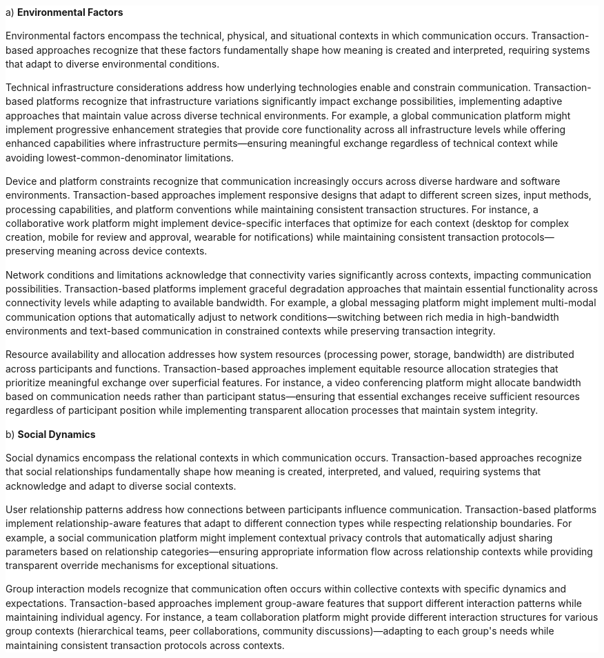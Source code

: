 a) **Environmental Factors**

Environmental factors encompass the technical, physical, and situational contexts in which communication occurs. Transaction-based approaches recognize that these factors fundamentally shape how meaning is created and interpreted, requiring systems that adapt to diverse environmental conditions.

Technical infrastructure considerations address how underlying technologies enable and constrain communication. Transaction-based platforms recognize that infrastructure variations significantly impact exchange possibilities, implementing adaptive approaches that maintain value across diverse technical environments. For example, a global communication platform might implement progressive enhancement strategies that provide core functionality across all infrastructure levels while offering enhanced capabilities where infrastructure permits—ensuring meaningful exchange regardless of technical context while avoiding lowest-common-denominator limitations.

Device and platform constraints recognize that communication increasingly occurs across diverse hardware and software environments. Transaction-based approaches implement responsive designs that adapt to different screen sizes, input methods, processing capabilities, and platform conventions while maintaining consistent transaction structures. For instance, a collaborative work platform might implement device-specific interfaces that optimize for each context (desktop for complex creation, mobile for review and approval, wearable for notifications) while maintaining consistent transaction protocols—preserving meaning across device contexts.

Network conditions and limitations acknowledge that connectivity varies significantly across contexts, impacting communication possibilities. Transaction-based platforms implement graceful degradation approaches that maintain essential functionality across connectivity levels while adapting to available bandwidth. For example, a global messaging platform might implement multi-modal communication options that automatically adjust to network conditions—switching between rich media in high-bandwidth environments and text-based communication in constrained contexts while preserving transaction integrity.

Resource availability and allocation addresses how system resources (processing power, storage, bandwidth) are distributed across participants and functions. Transaction-based approaches implement equitable resource allocation strategies that prioritize meaningful exchange over superficial features. For instance, a video conferencing platform might allocate bandwidth based on communication needs rather than participant status—ensuring that essential exchanges receive sufficient resources regardless of participant position while implementing transparent allocation processes that maintain system integrity.

b) **Social Dynamics**

Social dynamics encompass the relational contexts in which communication occurs. Transaction-based approaches recognize that social relationships fundamentally shape how meaning is created, interpreted, and valued, requiring systems that acknowledge and adapt to diverse social contexts.

User relationship patterns address how connections between participants influence communication. Transaction-based platforms implement relationship-aware features that adapt to different connection types while respecting relationship boundaries. For example, a social communication platform might implement contextual privacy controls that automatically adjust sharing parameters based on relationship categories—ensuring appropriate information flow across relationship contexts while providing transparent override mechanisms for exceptional situations.

Group interaction models recognize that communication often occurs within collective contexts with specific dynamics and expectations. Transaction-based approaches implement group-aware features that support different interaction patterns while maintaining individual agency. For instance, a team collaboration platform might provide different interaction structures for various group contexts (hierarchical teams, peer collaborations, community discussions)—adapting to each group's needs while maintaining consistent transaction protocols across contexts.
